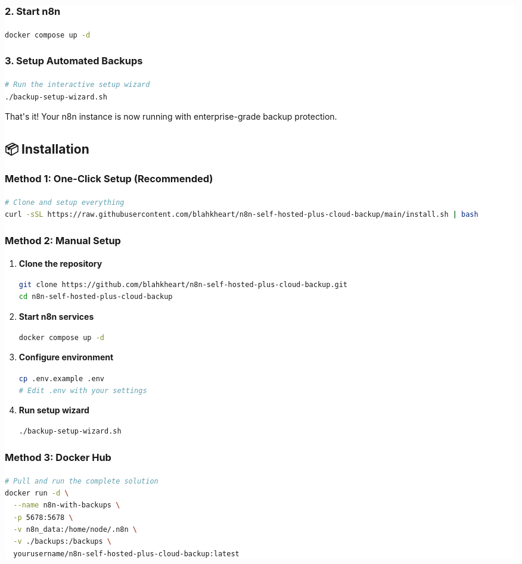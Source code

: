 ### 2. Start n8n

```bash
docker compose up -d
```

### 3. Setup Automated Backups

```bash
# Run the interactive setup wizard
./backup-setup-wizard.sh
```

That's it! Your n8n instance is now running with enterprise-grade backup protection.

## 📦 Installation

### Method 1: One-Click Setup (Recommended)

```bash
# Clone and setup everything
curl -sSL https://raw.githubusercontent.com/blahkheart/n8n-self-hosted-plus-cloud-backup/main/install.sh | bash
```

### Method 2: Manual Setup

1. **Clone the repository**
   ```bash
   git clone https://github.com/blahkheart/n8n-self-hosted-plus-cloud-backup.git
   cd n8n-self-hosted-plus-cloud-backup
   ```

2. **Start n8n services**
   ```bash
   docker compose up -d
   ```

3. **Configure environment**
   ```bash
   cp .env.example .env
   # Edit .env with your settings
   ```

4. **Run setup wizard**
   ```bash
   ./backup-setup-wizard.sh
   ```

### Method 3: Docker Hub

```bash
# Pull and run the complete solution
docker run -d \
  --name n8n-with-backups \
  -p 5678:5678 \
  -v n8n_data:/home/node/.n8n \
  -v ./backups:/backups \
  yourusername/n8n-self-hosted-plus-cloud-backup:latest
```
